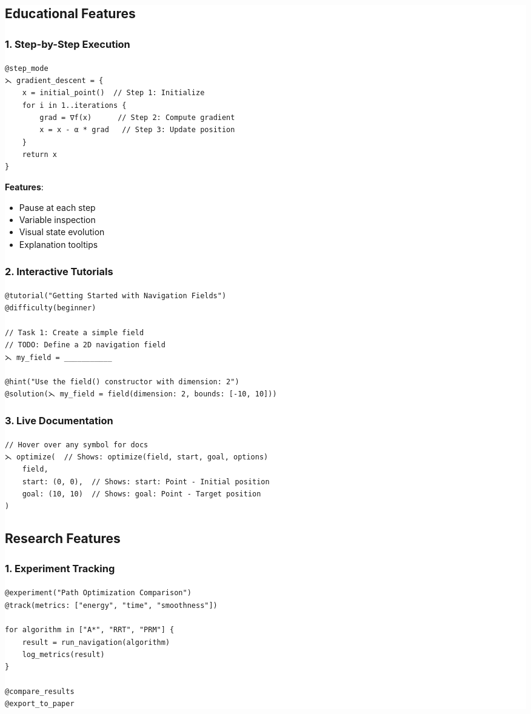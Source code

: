 ## Educational Features

### 1. Step-by-Step Execution
```vnc
@step_mode
⋋ gradient_descent = {
    x = initial_point()  // Step 1: Initialize
    for i in 1..iterations {
        grad = ∇f(x)      // Step 2: Compute gradient
        x = x - α * grad   // Step 3: Update position
    }
    return x
}
```

**Features**:
- Pause at each step
- Variable inspection
- Visual state evolution
- Explanation tooltips

### 2. Interactive Tutorials
```vnc
@tutorial("Getting Started with Navigation Fields")
@difficulty(beginner)

// Task 1: Create a simple field
// TODO: Define a 2D navigation field
⋋ my_field = ___________

@hint("Use the field() constructor with dimension: 2")
@solution(⋋ my_field = field(dimension: 2, bounds: [-10, 10]))
```

### 3. Live Documentation
```vnc
// Hover over any symbol for docs
⋋ optimize(  // Shows: optimize(field, start, goal, options)
    field,
    start: (0, 0),  // Shows: start: Point - Initial position
    goal: (10, 10)  // Shows: goal: Point - Target position
)
```

## Research Features

### 1. Experiment Tracking
```vnc
@experiment("Path Optimization Comparison")
@track(metrics: ["energy", "time", "smoothness"])

for algorithm in ["A*", "RRT", "PRM"] {
    result = run_navigation(algorithm)
    log_metrics(result)
}

@compare_results
@export_to_paper
```
